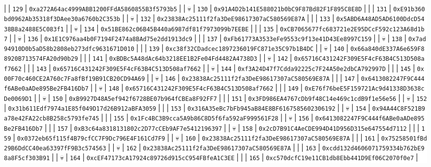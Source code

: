 |  | `129` | `0xa272A64ac4999ABB1200FFdA5860855B3f5793b5` |
| 💀 | `130` | `0x91A4D2b141E588021b0bC9F87Bd82F1F895C8E8D` |
|  | `131` | `0xE91b360bd0962Ab35318f3DAee30a6760b2C353b` |
| 💀 | `132` | `0x23838Ac25111f2fa3DeE98617307aC580569E87A` |
|  | `133` | `0x5ABD6A48AD5AD6100DdcD5438B8a2488E5C083f1` |
| 💀 | `134` | `0x51BE862c06B45B440a6987df81f7973099b7EEBE` |
|  | `135` | `0xCB7065677fc683721e2E95DCcF592c123A68d1b7` |
| 💀 | `136` | `0x1E1C976aa4b0F7194F2474a8BAd75e2dd1913dc9` |
|  | `137` | `0xFb61773A3533eFe9553c9f13e41D43Ee8997C159` |
| 💀 | `138` | `0x7ad94910D0b5aD58b2808eb273dfc9631671D010` |
|  | `139` | `0xc38f32CDadcec1897236019FC871e35C97b1B4DC` |
| 💀 | `140` | `0x66a840dE337A6e659F88920B713574FA20d90b29` |
|  | `141` | `0xBDBc5A48dAc64b3218EE1B2Fe04Fd4482A4738D3` |
| 💀 | `142` | `0x65716C431242F309E5F4cF63B4C513D508af7662` |
|  | `143` | `0x65716C431242F309E5F4cF63B4C513D508af7662` |
| 💀 | `144` | `0xf3A24D47f7Cdda92225c7F24A50e2dbCA792997D` |
|  | `145` | `0x00F70c460CE2A760c7Fa8fBf19B91CB20CD94A69` |
| 💀 | `146` | `0x23838Ac25111f2fa3DeE98617307aC580569E87A` |
|  | `147` | `0x6413082247F9C444f6ABe0aADe895Be2FB416Db7` |
| 💀 | `148` | `0x65716C431242F309E5F4cF63B4C513D508af7662` |
|  | `149` | `0xE76f76beE5F159721Ac9d41338D3638cDe0069D1` |
| 💀 | `150` | `0xB9927D48A5ef942f6728BE07b964fCBEa8F92FF7` |
|  | `151` | `0x3FD986EA4767cDb9f48C14e469c1cdB9f1e56e56` |
| 💀 | `152` | `0x31b611Edf7974a1E85f049D17d26B912aBFA3059` |
|  | `153` | `0x316A35eBc7bFb945aB84E8BF6167585602306192` |
| 💀 | `154` | `0x94A44C8F521B9a78e42FA22cb8B258c5793fe745` |
|  | `155` | `0x1Fc4BC3B9cca5A9b86C8D5f6fa592aF999561F28` |
| 💀 | `156` | `0x6413082247F9C444f6ABe0aADe895Be2FB416Db7` |
|  | `157` | `0xB3c64a8318131802c2D77cCEb9AF7e5412196397` |
| 💀 | `158` | `0x2cD7B91C4AeCDE994D41D956D315e647554d7112` |
|  | `159` | `0x0372eb65f115f4B79cfCC7F9Dc796E4F161Cd7F9` |
| 💀 | `160` | `0x23838Ac25111f2fa3DeE98617307aC580569E87A` |
|  | `161` | `0x75258501fBd29B6DdCC40ea63397fF9B3c574563` |
| 💀 | `162` | `0x23838Ac25111f2fa3DeE98617307aC580569E87A` |
|  | `163` | `0xcdd132d4606071759334b762bE98a8F5cf303B91` |
| 💀 | `164` | `0xcEF47173cA17924c89726d915cC954FBfeA1C3EE` |
|  | `165` | `0xc570dcfC19e11CB1db8Ebb441D9Ef06C2070f0e7` |